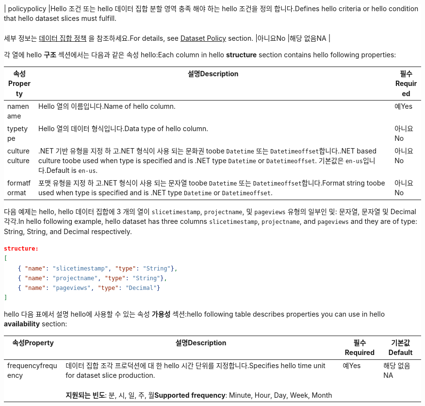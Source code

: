 | <span data-ttu-id="e44c9-352">policy</span><span class="sxs-lookup"><span data-stu-id="e44c9-352">policy</span></span> |<span data-ttu-id="e44c9-353">Hello 조건 또는 hello 데이터 집합 분할 영역 충족 해야 하는 hello 조건을 정의 합니다.</span><span class="sxs-lookup"><span data-stu-id="e44c9-353">Defines hello criteria or hello condition that hello dataset slices must fulfill.</span></span> <br/><br/><span data-ttu-id="e44c9-354">세부 정보는 [데이터 집합 정책](#Policy) 을 참조하세요.</span><span class="sxs-lookup"><span data-stu-id="e44c9-354">For details, see [Dataset Policy](#Policy) section.</span></span> |<span data-ttu-id="e44c9-355">아니요</span><span class="sxs-lookup"><span data-stu-id="e44c9-355">No</span></span> |<span data-ttu-id="e44c9-356">해당 없음</span><span class="sxs-lookup"><span data-stu-id="e44c9-356">NA</span></span> |

<span data-ttu-id="e44c9-357">각 열에 hello **구조** 섹션에서는 다음과 같은 속성 hello:</span><span class="sxs-lookup"><span data-stu-id="e44c9-357">Each column in hello **structure** section contains hello following properties:</span></span>

| <span data-ttu-id="e44c9-358">속성</span><span class="sxs-lookup"><span data-stu-id="e44c9-358">Property</span></span> | <span data-ttu-id="e44c9-359">설명</span><span class="sxs-lookup"><span data-stu-id="e44c9-359">Description</span></span> | <span data-ttu-id="e44c9-360">필수</span><span class="sxs-lookup"><span data-stu-id="e44c9-360">Required</span></span> |
| --- | --- | --- |
| <span data-ttu-id="e44c9-361">name</span><span class="sxs-lookup"><span data-stu-id="e44c9-361">name</span></span> |<span data-ttu-id="e44c9-362">Hello 열의 이름입니다.</span><span class="sxs-lookup"><span data-stu-id="e44c9-362">Name of hello column.</span></span> |<span data-ttu-id="e44c9-363">예</span><span class="sxs-lookup"><span data-stu-id="e44c9-363">Yes</span></span> |
| <span data-ttu-id="e44c9-364">type</span><span class="sxs-lookup"><span data-stu-id="e44c9-364">type</span></span> |<span data-ttu-id="e44c9-365">Hello 열의 데이터 형식입니다.</span><span class="sxs-lookup"><span data-stu-id="e44c9-365">Data type of hello column.</span></span>  |<span data-ttu-id="e44c9-366">아니요</span><span class="sxs-lookup"><span data-stu-id="e44c9-366">No</span></span> |
| <span data-ttu-id="e44c9-367">culture</span><span class="sxs-lookup"><span data-stu-id="e44c9-367">culture</span></span> |<span data-ttu-id="e44c9-368">.NET 기반 유형을 지정 하 고.NET 형식이 사용 되는 문화권 toobe `Datetime` 또는 `Datetimeoffset`합니다.</span><span class="sxs-lookup"><span data-stu-id="e44c9-368">.NET based culture toobe used when type is specified and is .NET type `Datetime` or `Datetimeoffset`.</span></span> <span data-ttu-id="e44c9-369">기본값은 `en-us`입니다.</span><span class="sxs-lookup"><span data-stu-id="e44c9-369">Default is `en-us`.</span></span> |<span data-ttu-id="e44c9-370">아니요</span><span class="sxs-lookup"><span data-stu-id="e44c9-370">No</span></span> |
| <span data-ttu-id="e44c9-371">format</span><span class="sxs-lookup"><span data-stu-id="e44c9-371">format</span></span> |<span data-ttu-id="e44c9-372">포맷 유형을 지정 하 고.NET 형식이 사용 되는 문자열 toobe `Datetime` 또는 `Datetimeoffset`합니다.</span><span class="sxs-lookup"><span data-stu-id="e44c9-372">Format string toobe used when type is specified and is .NET type `Datetime` or `Datetimeoffset`.</span></span> |<span data-ttu-id="e44c9-373">아니요</span><span class="sxs-lookup"><span data-stu-id="e44c9-373">No</span></span> |

<span data-ttu-id="e44c9-374">다음 예제는 hello, hello 데이터 집합에 3 개의 열이 `slicetimestamp`, `projectname`, 및 `pageviews` 유형의 일부인 및: 문자열, 문자열 및 Decimal 각각.</span><span class="sxs-lookup"><span data-stu-id="e44c9-374">In hello following example, hello dataset has three columns `slicetimestamp`, `projectname`, and `pageviews` and they are of type: String, String, and Decimal respectively.</span></span>

```json
structure:  
[
    { "name": "slicetimestamp", "type": "String"},
    { "name": "projectname", "type": "String"},
    { "name": "pageviews", "type": "Decimal"}
]
```

<span data-ttu-id="e44c9-375">hello 다음 표에서 설명 hello에 사용할 수 있는 속성 **가용성** 섹션:</span><span class="sxs-lookup"><span data-stu-id="e44c9-375">hello following table describes properties you can use in hello **availability** section:</span></span>

| <span data-ttu-id="e44c9-376">속성</span><span class="sxs-lookup"><span data-stu-id="e44c9-376">Property</span></span> | <span data-ttu-id="e44c9-377">설명</span><span class="sxs-lookup"><span data-stu-id="e44c9-377">Description</span></span> | <span data-ttu-id="e44c9-378">필수</span><span class="sxs-lookup"><span data-stu-id="e44c9-378">Required</span></span> | <span data-ttu-id="e44c9-379">기본값</span><span class="sxs-lookup"><span data-stu-id="e44c9-379">Default</span></span> |
| --- | --- | --- | --- |
| <span data-ttu-id="e44c9-380">frequency</span><span class="sxs-lookup"><span data-stu-id="e44c9-380">frequency</span></span> |<span data-ttu-id="e44c9-381">데이터 집합 조각 프로덕션에 대 한 hello 시간 단위를 지정합니다.</span><span class="sxs-lookup"><span data-stu-id="e44c9-381">Specifies hello time unit for dataset slice production.</span></span><br/><br/><span data-ttu-id="e44c9-382"><b>지원되는 빈도</b>: 분, 시, 일, 주, 월</span><span class="sxs-lookup"><span data-stu-id="e44c9-382"><b>Supported frequency</b>: Minute, Hour, Day, Week, Month</span></span> |<span data-ttu-id="e44c9-383">예</span><span class="sxs-lookup"><span data-stu-id="e44c9-383">Yes</span></span> |<span data-ttu-id="e44c9-384">해당 없음</span><span class="sxs-lookup"><span data-stu-id="e44c9-384">NA</span></span> |